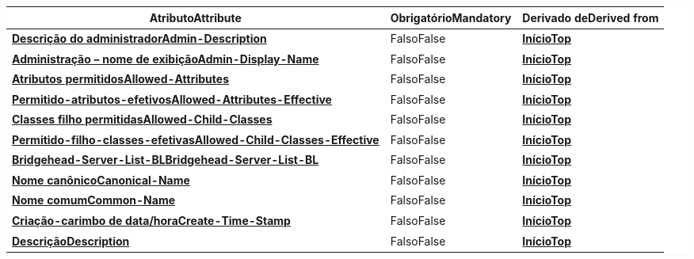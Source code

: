| <span data-ttu-id="45e85-463">Atributo</span><span class="sxs-lookup"><span data-stu-id="45e85-463">Attribute</span></span>                                                                   | <span data-ttu-id="45e85-464">Obrigatório</span><span class="sxs-lookup"><span data-stu-id="45e85-464">Mandatory</span></span> | <span data-ttu-id="45e85-465">Derivado de</span><span class="sxs-lookup"><span data-stu-id="45e85-465">Derived from</span></span>                    |
|-----------------------------------------------------------------------------|-----------|---------------------------------|
| [<span data-ttu-id="45e85-466">**Descrição do administrador**</span><span class="sxs-lookup"><span data-stu-id="45e85-466">**Admin-Description**</span></span>](a-admindescription.md)                             | <span data-ttu-id="45e85-467">Falso</span><span class="sxs-lookup"><span data-stu-id="45e85-467">False</span></span>     | [<span data-ttu-id="45e85-468">**Início**</span><span class="sxs-lookup"><span data-stu-id="45e85-468">**Top**</span></span>](c-top.md)<br/> |
| [<span data-ttu-id="45e85-469">**Administração – nome de exibição**</span><span class="sxs-lookup"><span data-stu-id="45e85-469">**Admin-Display-Name**</span></span>](a-admindisplayname.md)                            | <span data-ttu-id="45e85-470">Falso</span><span class="sxs-lookup"><span data-stu-id="45e85-470">False</span></span>     | [<span data-ttu-id="45e85-471">**Início**</span><span class="sxs-lookup"><span data-stu-id="45e85-471">**Top**</span></span>](c-top.md)<br/> |
| [<span data-ttu-id="45e85-472">**Atributos permitidos**</span><span class="sxs-lookup"><span data-stu-id="45e85-472">**Allowed-Attributes**</span></span>](a-allowedattributes.md)                           | <span data-ttu-id="45e85-473">Falso</span><span class="sxs-lookup"><span data-stu-id="45e85-473">False</span></span>     | [<span data-ttu-id="45e85-474">**Início**</span><span class="sxs-lookup"><span data-stu-id="45e85-474">**Top**</span></span>](c-top.md)<br/> |
| [<span data-ttu-id="45e85-475">**Permitido-atributos-efetivos**</span><span class="sxs-lookup"><span data-stu-id="45e85-475">**Allowed-Attributes-Effective**</span></span>](a-allowedattributeseffective.md)        | <span data-ttu-id="45e85-476">Falso</span><span class="sxs-lookup"><span data-stu-id="45e85-476">False</span></span>     | [<span data-ttu-id="45e85-477">**Início**</span><span class="sxs-lookup"><span data-stu-id="45e85-477">**Top**</span></span>](c-top.md)<br/> |
| [<span data-ttu-id="45e85-478">**Classes filho permitidas**</span><span class="sxs-lookup"><span data-stu-id="45e85-478">**Allowed-Child-Classes**</span></span>](a-allowedchildclasses.md)                      | <span data-ttu-id="45e85-479">Falso</span><span class="sxs-lookup"><span data-stu-id="45e85-479">False</span></span>     | [<span data-ttu-id="45e85-480">**Início**</span><span class="sxs-lookup"><span data-stu-id="45e85-480">**Top**</span></span>](c-top.md)<br/> |
| [<span data-ttu-id="45e85-481">**Permitido-filho-classes-efetivas**</span><span class="sxs-lookup"><span data-stu-id="45e85-481">**Allowed-Child-Classes-Effective**</span></span>](a-allowedchildclasseseffective.md)   | <span data-ttu-id="45e85-482">Falso</span><span class="sxs-lookup"><span data-stu-id="45e85-482">False</span></span>     | [<span data-ttu-id="45e85-483">**Início**</span><span class="sxs-lookup"><span data-stu-id="45e85-483">**Top**</span></span>](c-top.md)<br/> |
| [<span data-ttu-id="45e85-484">**Bridgehead-Server-List-BL**</span><span class="sxs-lookup"><span data-stu-id="45e85-484">**Bridgehead-Server-List-BL**</span></span>](a-bridgeheadserverlistbl.md)               | <span data-ttu-id="45e85-485">Falso</span><span class="sxs-lookup"><span data-stu-id="45e85-485">False</span></span>     | [<span data-ttu-id="45e85-486">**Início**</span><span class="sxs-lookup"><span data-stu-id="45e85-486">**Top**</span></span>](c-top.md)<br/> |
| [<span data-ttu-id="45e85-487">**Nome canônico**</span><span class="sxs-lookup"><span data-stu-id="45e85-487">**Canonical-Name**</span></span>](a-canonicalname.md)                                   | <span data-ttu-id="45e85-488">Falso</span><span class="sxs-lookup"><span data-stu-id="45e85-488">False</span></span>     | [<span data-ttu-id="45e85-489">**Início**</span><span class="sxs-lookup"><span data-stu-id="45e85-489">**Top**</span></span>](c-top.md)<br/> |
| [<span data-ttu-id="45e85-490">**Nome comum**</span><span class="sxs-lookup"><span data-stu-id="45e85-490">**Common-Name**</span></span>](a-cn.md)                                                 | <span data-ttu-id="45e85-491">Falso</span><span class="sxs-lookup"><span data-stu-id="45e85-491">False</span></span>     | [<span data-ttu-id="45e85-492">**Início**</span><span class="sxs-lookup"><span data-stu-id="45e85-492">**Top**</span></span>](c-top.md)<br/> |
| [<span data-ttu-id="45e85-493">**Criação-carimbo de data/hora**</span><span class="sxs-lookup"><span data-stu-id="45e85-493">**Create-Time-Stamp**</span></span>](a-createtimestamp.md)                              | <span data-ttu-id="45e85-494">Falso</span><span class="sxs-lookup"><span data-stu-id="45e85-494">False</span></span>     | [<span data-ttu-id="45e85-495">**Início**</span><span class="sxs-lookup"><span data-stu-id="45e85-495">**Top**</span></span>](c-top.md)<br/> |
| [<span data-ttu-id="45e85-496">**Descrição**</span><span class="sxs-lookup"><span data-stu-id="45e85-496">**Description**</span></span>](a-description.md)                                        | <span data-ttu-id="45e85-497">Falso</span><span class="sxs-lookup"><span data-stu-id="45e85-497">False</span></span>     | [<span data-ttu-id="45e85-498">**Início**</span><span class="sxs-lookup"><span data-stu-id="45e85-498">**Top**</span></span>](c-top.md)<br/> |
